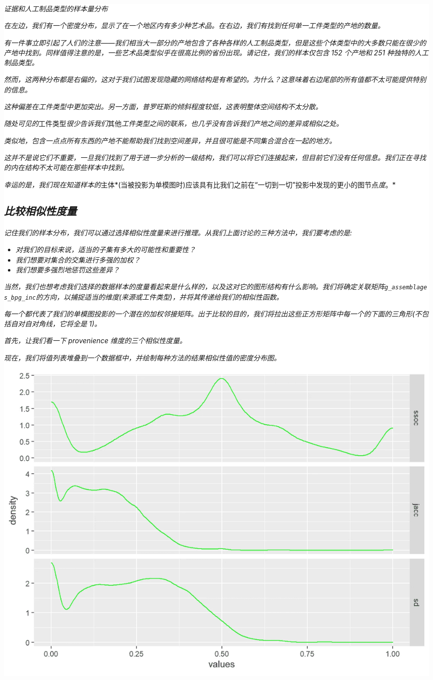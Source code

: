 *证据和人工制品类型的样本量分布*

*在左边，我们有一个密度分布，显示了在一个地区内有多少种艺术品。在右边，我们有找到任何单一工件类型的产地的数量。*

*有一件事立即引起了人们的注意——我们相当大一部分的产地包含了各种各样的人工制品类型，但是这些个体类型中的大多数只能在很少的产地中找到。同样值得注意的是，一些艺术品类型似乎在很高比例的省份出现。请记住，我们的样本仅包含 152 个产地和 251 种独特的人工制品类型。*

*然而，这两种分布都是右偏的，这对于我们试图发现隐藏的网络结构是有希望的。为什么？这意味着右边尾部的所有值都不太可能提供特别的信息。*

*这种偏差在工件类型中更加突出。另一方面，普罗旺斯的倾斜程度较低，这表明整体空间结构不太分散。*

*随处可见的*工件类型*很少告诉我们*其他*工件类型之间的联系，也几乎没有告诉我们产地之间的差异或相似之处。*

*类似地，包含一点点所有东西的产地不能帮助我们找到空间差异，并且很可能是不同集合混合在一起的地方。*

*这并不是说它们不重要，一旦我们找到了用于进一步分析的一级结构，我们可以将它们连接起来，但目前它们没有任何信息。我们正在寻找的内在结构不太可能在那些样本中找到。*

*幸运的是，我们现在知道样本的*主体*(当被投影为单模图时)应该具有比我们之前在“一切到一切”投影中发现的更小的图节点*度*。*

## *比较相似性度量*

*记住我们的样本分布，我们可以通过选择相似性度量来进行推理。从我们上面讨论的三种方法中，我们要考虑的是:*

*   *对我们的目标来说，适当的子集有多大的可能性和重要性？*
*   *我们想要对集合的交集进行多强的加权？*
*   *我们想要多强烈地惩罚这些差异？*

*当然，我们也想考虑我们选择的数据样本的度量看起来是什么样的，以及这对它的图形结构有什么影响。我们将确定关联矩阵`g_assemblages_bpg_inc`的方向，以捕捉适当的维度(来源或工件类型)，并将其传递给我们的相似性函数。*

*每一个都代表了我们的单模图投影的一个潜在的加权邻接矩阵。出于比较的目的，我们将拉出这些正方形矩阵中每一个的下面的三角形(不包括自对自对角线，它将全是 1)。*

*首先，让我们看一下 provenience 维度的三个相似性度量。*

*现在，我们将值列表堆叠到一个数据框中，并绘制每种方法的结果相似性值的密度分布图。*

*![](img/091e23e041a2274a46423a6605c1a1ae.png)*
